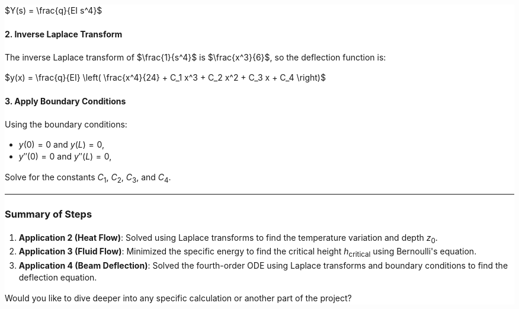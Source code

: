 $Y(s) = \frac{q}{EI s^4}$

#### 2. Inverse Laplace Transform

The inverse Laplace transform of $\frac{1}{s^4}$ is $\frac{x^3}{6}$, so the deflection function is:

$y(x) = \frac{q}{EI} \left( \frac{x^4}{24} + C_1 x^3 + C_2 x^2 + C_3 x + C_4 \right)$

#### 3. Apply Boundary Conditions

Using the boundary conditions:
- $y(0) = 0$ and $y(L) = 0$,
- $y''(0) = 0$ and $y''(L) = 0$,

Solve for the constants $C_1$, $C_2$, $C_3$, and $C_4$.

---

### Summary of Steps

1. **Application 2 (Heat Flow)**: Solved using Laplace transforms to find the temperature variation and depth $z_0$.
2. **Application 3 (Fluid Flow)**: Minimized the specific energy to find the critical height $h_{\text{critical}}$ using Bernoulli's equation.
3. **Application 4 (Beam Deflection)**: Solved the fourth-order ODE using Laplace transforms and boundary conditions to find the deflection equation.

Would you like to dive deeper into any specific calculation or another part of the project?